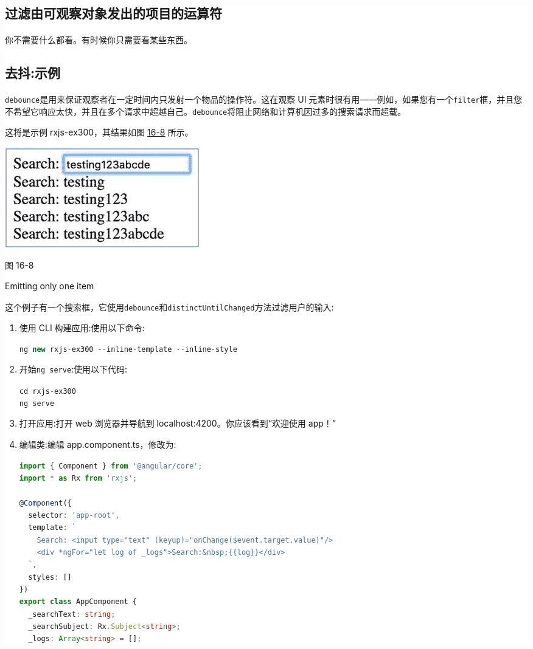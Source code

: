 ## 过滤由可观察对象发出的项目的运算符

你不需要什么都看。有时候你只需要看某些东西。

## 去抖:示例

`debounce`是用来保证观察者在一定时间内只发射一个物品的操作符。这在观察 UI 元素时很有用——例如，如果您有一个`filter`框，并且您不希望它响应太快，并且在多个请求中超越自己。`debounce`将阻止网络和计算机因过多的搜索请求而超载。

这将是示例 rxjs-ex300，其结果如图 [16-8](#Fig8) 所示。

![A458962_1_En_16_Fig8_HTML.jpg](img/A458962_1_En_16_Fig8_HTML.jpg)

图 16-8

Emitting only one item

这个例子有一个搜索框，它使用`debounce`和`distinctUntilChanged`方法过滤用户的输入:

1.  使用 CLI 构建应用:使用以下命令:

    ```ts
    ng new rxjs-ex300 --inline-template --inline-style

    ```

2.  开始`ng serve`:使用以下代码:

    ```ts
    cd rxjs-ex300
    ng serve

    ```

3.  打开应用:打开 web 浏览器并导航到 localhost:4200。你应该看到“欢迎使用 app！”
4.  编辑类:编辑 app.component.ts，修改为:

    ```ts
    import { Component } from '@angular/core';
    import * as Rx from 'rxjs';

    @Component({
      selector: 'app-root',
      template: `
        Search: <input type="text" (keyup)="onChange($event.target.value)"/>
        <div *ngFor="let log of _logs">Search:&nbsp;{{log}}</div>
      `,
      styles: []
    })
    export class AppComponent {
      _searchText: string;
      _searchSubject: Rx.Subject<string>;
      _logs: Array<string> = [];
